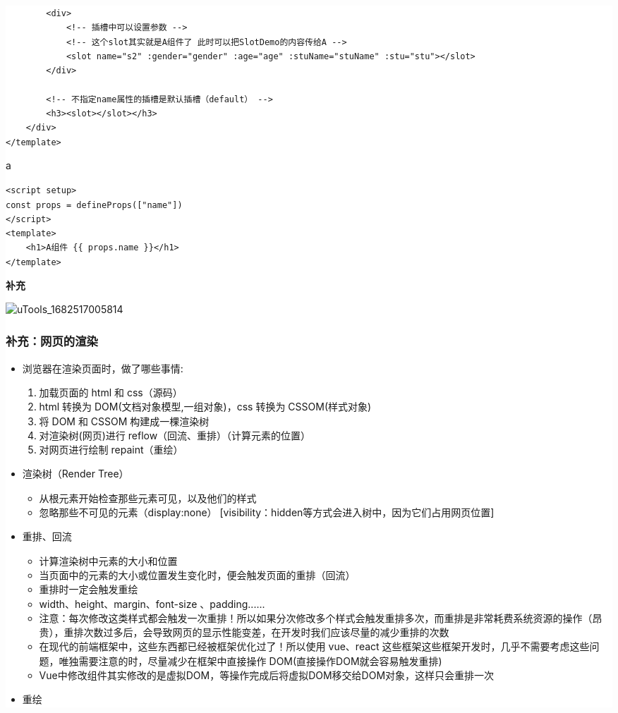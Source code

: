 ```vue
        <div>
            <!-- 插槽中可以设置参数 -->
            <!-- 这个slot其实就是A组件了 此时可以把SlotDemo的内容传给A -->
            <slot name="s2" :gender="gender" :age="age" :stuName="stuName" :stu="stu"></slot>
        </div>

        <!-- 不指定name属性的插槽是默认插槽（default） -->
        <h3><slot></slot></h3>
    </div>
</template>
```

a

```vue
<script setup>
const props = defineProps(["name"])
</script>
<template>
    <h1>A组件 {{ props.name }}</h1>
</template>
```

**补充**

![uTools_1682517005814](https://ttqblogimg.oss-cn-beijing.aliyuncs.com/uTools_1682517005814.png)

















### 补充：网页的渲染

-   浏览器在渲染页面时，做了哪些事情:                                                                                                                                                                                                  

    1. 加载页面的 html 和 css（源码）
    2. html 转换为 DOM(文档对象模型,一组对象)，css 转换为 CSSOM(样式对象)
    3. 将 DOM 和 CSSOM 构建成一棵渲染树
    4. 对渲染树(网页)进行 reflow（回流、重排）（计算元素的位置）
    5. 对网页进行绘制 repaint（重绘）
-   渲染树（Render Tree）

    -   从根元素开始检查那些元素可见，以及他们的样式
    -   忽略那些不可见的元素（display:none） [visibility：hidden等方式会进入树中，因为它们占用网页位置]
-   重排、回流

    -   计算渲染树中元素的大小和位置
    -   当页面中的元素的大小或位置发生变化时，便会触发页面的重排（回流）
    -   重排时一定会触发重绘
    -   width、height、margin、font-size 、padding......
    -   注意：每次修改这类样式都会触发一次重排！所以如果分次修改多个样式会触发重排多次，而重排是非常耗费系统资源的操作（昂贵），重排次数过多后，会导致网页的显示性能变差，在开发时我们应该尽量的减少重排的次数
    -   在现代的前端框架中，这些东西都已经被框架优化过了！所以使用 vue、react 这些框架这些框架开发时，几乎不需要考虑这些问题，唯独需要注意的时，尽量减少在框架中直接操作 DOM(直接操作DOM就会容易触发重排)
    -   Vue中修改组件其实修改的是虚拟DOM，等操作完成后将虚拟DOM移交给DOM对象，这样只会重排一次
-   重绘
